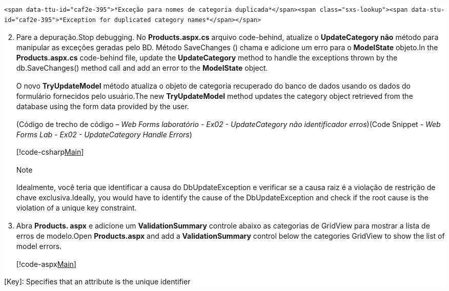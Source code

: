     <span data-ttu-id="caf2e-395">*Exceção para nomes de categoria duplicada*</span><span class="sxs-lookup"><span data-stu-id="caf2e-395">*Exception for duplicated category names*</span></span>
2. <span data-ttu-id="caf2e-396">Pare a depuração.</span><span class="sxs-lookup"><span data-stu-id="caf2e-396">Stop debugging.</span></span> <span data-ttu-id="caf2e-397">No **Products.aspx.cs** arquivo code-behind, atualize o **UpdateCategory não** método para manipular as exceções geradas pelo BD. Método SaveChanges () chama e adicione um erro para o **ModelState** objeto.</span><span class="sxs-lookup"><span data-stu-id="caf2e-397">In the **Products.aspx.cs** code-behind file, update the **UpdateCategory** method to handle the exceptions thrown by the db.SaveChanges() method call and add an error to the **ModelState** object.</span></span>

    <span data-ttu-id="caf2e-398">O novo **TryUpdateModel** método atualiza o objeto de categoria recuperado do banco de dados usando os dados do formulário fornecidos pelo usuário.</span><span class="sxs-lookup"><span data-stu-id="caf2e-398">The new **TryUpdateModel** method updates the category object retrieved from the database using the form data provided by the user.</span></span>

    <span data-ttu-id="caf2e-399">(Código de trecho de código – *Web Forms laboratório - Ex02 - UpdateCategory não identificador erros*)</span><span class="sxs-lookup"><span data-stu-id="caf2e-399">(Code Snippet - *Web Forms Lab - Ex02 - UpdateCategory Handle Errors*)</span></span>

    [!code-csharp[Main](whats-new-in-web-forms-in-aspnet-45/samples/sample27.cs)]

    > [!NOTE]
    > <span data-ttu-id="caf2e-400">Idealmente, você teria que identificar a causa do DbUpdateException e verificar se a causa raiz é a violação de restrição de chave exclusiva.</span><span class="sxs-lookup"><span data-stu-id="caf2e-400">Ideally, you would have to identify the cause of the DbUpdateException and check if the root cause is the violation of a unique key constraint.</span></span>
3. <span data-ttu-id="caf2e-401">Abra **Products. aspx** e adicione um **ValidationSummary** controle abaixo as categorias de GridView para mostrar a lista de erros de modelo.</span><span class="sxs-lookup"><span data-stu-id="caf2e-401">Open **Products.aspx** and add a **ValidationSummary** control below the categories GridView to show the list of model errors.</span></span>

    [!code-aspx[Main](whats-new-in-web-forms-in-aspnet-45/samples/sample28.aspx)]


[Key]: Specifies that an attribute is the unique identifier